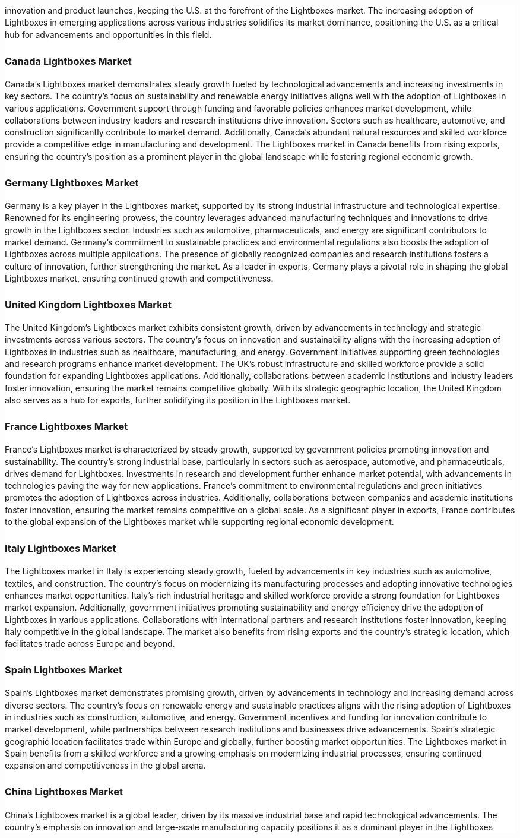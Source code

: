 innovation and product launches, keeping the U.S. at the forefront of the Lightboxes market. The increasing adoption of Lightboxes in emerging applications across various industries solidifies its market dominance, positioning the U.S. as a critical hub for advancements and opportunities in this field.</p><h3>Canada Lightboxes Market</h3><p>Canada&rsquo;s Lightboxes market demonstrates steady growth fueled by technological advancements and increasing investments in key sectors. The country&rsquo;s focus on sustainability and renewable energy initiatives aligns well with the adoption of Lightboxes in various applications. Government support through funding and favorable policies enhances market development, while collaborations between industry leaders and research institutions drive innovation. Sectors such as healthcare, automotive, and construction significantly contribute to market demand. Additionally, Canada&rsquo;s abundant natural resources and skilled workforce provide a competitive edge in manufacturing and development. The Lightboxes market in Canada benefits from rising exports, ensuring the country&rsquo;s position as a prominent player in the global landscape while fostering regional economic growth.</p><h3>Germany Lightboxes Market</h3><p>Germany is a key player in the Lightboxes market, supported by its strong industrial infrastructure and technological expertise. Renowned for its engineering prowess, the country leverages advanced manufacturing techniques and innovations to drive growth in the Lightboxes sector. Industries such as automotive, pharmaceuticals, and energy are significant contributors to market demand. Germany&rsquo;s commitment to sustainable practices and environmental regulations also boosts the adoption of Lightboxes across multiple applications. The presence of globally recognized companies and research institutions fosters a culture of innovation, further strengthening the market. As a leader in exports, Germany plays a pivotal role in shaping the global Lightboxes market, ensuring continued growth and competitiveness.</p><h3>United Kingdom Lightboxes Market</h3><p>The United Kingdom&rsquo;s Lightboxes market exhibits consistent growth, driven by advancements in technology and strategic investments across various sectors. The country&rsquo;s focus on innovation and sustainability aligns with the increasing adoption of Lightboxes in industries such as healthcare, manufacturing, and energy. Government initiatives supporting green technologies and research programs enhance market development. The UK&rsquo;s robust infrastructure and skilled workforce provide a solid foundation for expanding Lightboxes applications. Additionally, collaborations between academic institutions and industry leaders foster innovation, ensuring the market remains competitive globally. With its strategic geographic location, the United Kingdom also serves as a hub for exports, further solidifying its position in the Lightboxes market.</p><h3>France Lightboxes Market</h3><p>France&rsquo;s Lightboxes market is characterized by steady growth, supported by government policies promoting innovation and sustainability. The country&rsquo;s strong industrial base, particularly in sectors such as aerospace, automotive, and pharmaceuticals, drives demand for Lightboxes. Investments in research and development further enhance market potential, with advancements in technologies paving the way for new applications. France&rsquo;s commitment to environmental regulations and green initiatives promotes the adoption of Lightboxes across industries. Additionally, collaborations between companies and academic institutions foster innovation, ensuring the market remains competitive on a global scale. As a significant player in exports, France contributes to the global expansion of the Lightboxes market while supporting regional economic development.</p><h3>Italy Lightboxes Market</h3><p>The Lightboxes market in Italy is experiencing steady growth, fueled by advancements in key industries such as automotive, textiles, and construction. The country&rsquo;s focus on modernizing its manufacturing processes and adopting innovative technologies enhances market opportunities. Italy&rsquo;s rich industrial heritage and skilled workforce provide a strong foundation for Lightboxes market expansion. Additionally, government initiatives promoting sustainability and energy efficiency drive the adoption of Lightboxes in various applications. Collaborations with international partners and research institutions foster innovation, keeping Italy competitive in the global landscape. The market also benefits from rising exports and the country&rsquo;s strategic location, which facilitates trade across Europe and beyond.</p><h3>Spain Lightboxes Market</h3><p>Spain&rsquo;s Lightboxes market demonstrates promising growth, driven by advancements in technology and increasing demand across diverse sectors. The country&rsquo;s focus on renewable energy and sustainable practices aligns with the rising adoption of Lightboxes in industries such as construction, automotive, and energy. Government incentives and funding for innovation contribute to market development, while partnerships between research institutions and businesses drive advancements. Spain&rsquo;s strategic geographic location facilitates trade within Europe and globally, further boosting market opportunities. The Lightboxes market in Spain benefits from a skilled workforce and a growing emphasis on modernizing industrial processes, ensuring continued expansion and competitiveness in the global arena.</p><h3>China Lightboxes Market</h3><p>China&rsquo;s Lightboxes market is a global leader, driven by its massive industrial base and rapid technological advancements. The country&rsquo;s emphasis on innovation and large-scale manufacturing capacity positions it as a dominant player in the Lightboxes